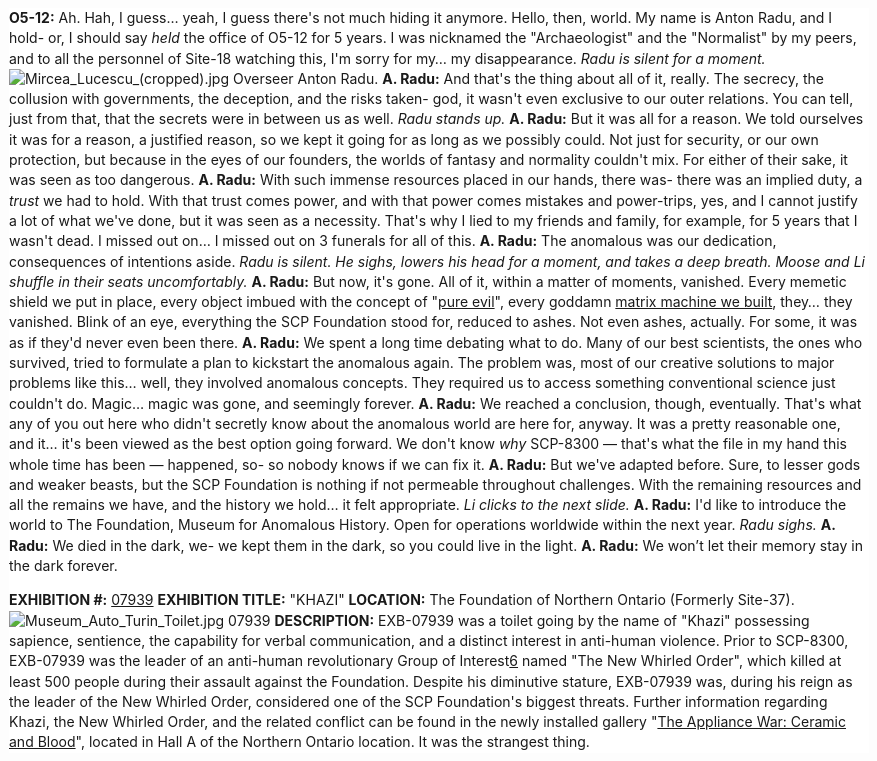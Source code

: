 **O5-12:** Ah. Hah, I guess… yeah, I guess there's not much hiding it anymore. Hello, then, world. My name is Anton Radu, and I hold- or, I should say _held_ the office of O5-12 for 5 years. I was nicknamed the "Archaeologist" and the "Normalist" by my peers, and to all the personnel of Site-18 watching this, I'm sorry for my… my disappearance.
_Radu is silent for a moment._
![Mircea_Lucescu_\(cropped\).jpg](https://scp-wiki.wdfiles.com/local--files/scp-8300/Mircea_Lucescu_\(cropped\).jpg)
Overseer Anton Radu.
**A. Radu:** And that's the thing about all of it, really. The secrecy, the collusion with governments, the deception, and the risks taken- god, it wasn't even exclusive to our outer relations. You can tell, just from that, that the secrets were in between us as well.
_Radu stands up._
**A. Radu:** But it was all for a reason. We told ourselves it was for a reason, a justified reason, so we kept it going for as long as we possibly could. Not just for security, or our own protection, but because in the eyes of our founders, the worlds of fantasy and normality couldn't mix. For either of their sake, it was seen as too dangerous.
**A. Radu:** With such immense resources placed in our hands, there was- there was an implied duty, a _trust_ we had to hold. With that trust comes power, and with that power comes mistakes and power-trips, yes, and I cannot justify a lot of what we've done, but it was seen as a necessity. That's why I lied to my friends and family, for example, for 5 years that I wasn't dead. I missed out on… I missed out on 3 funerals for all of this.
**A. Radu:** The anomalous was our dedication, consequences of intentions aside.
_Radu is silent. He sighs, lowers his head for a moment, and takes a deep breath. Moose and Li shuffle in their seats uncomfortably._
**A. Radu:** But now, it's gone. All of it, within a matter of moments, vanished. Every memetic shield we put in place, every object imbued with the concept of "[pure evil](/scp-021-j)", every goddamn [matrix machine we built](/scp-7209), they… they vanished. Blink of an eye, everything the SCP Foundation stood for, reduced to ashes. Not even ashes, actually. For some, it was as if they'd never even been there.
**A. Radu:** We spent a long time debating what to do. Many of our best scientists, the ones who survived, tried to formulate a plan to kickstart the anomalous again. The problem was, most of our creative solutions to major problems like this… well, they involved anomalous concepts. They required us to access something conventional science just couldn't do. Magic… magic was gone, and seemingly forever.
**A. Radu:** We reached a conclusion, though, eventually. That's what any of you out here who didn't secretly know about the anomalous world are here for, anyway. It was a pretty reasonable one, and it… it's been viewed as the best option going forward. We don't know _why_ SCP-8300 — that's what the file in my hand this whole time has been — happened, so- so nobody knows if we can fix it.
**A. Radu:** But we've adapted before. Sure, to lesser gods and weaker beasts, but the SCP Foundation is nothing if not permeable throughout challenges. With the remaining resources and all the remains we have, and the history we hold… it felt appropriate.
_Li clicks to the next slide._
**A. Radu:** I'd like to introduce the world to The Foundation, Museum for Anomalous History. Open for operations worldwide within the next year.
_Radu sighs._
**A. Radu:** We died in the dark, we- we kept them in the dark, so you could live in the light.
**A. Radu:** We won’t let their memory stay in the dark forever.
  
  

**EXHIBITION #:** [07939](/scp-7939)
**EXHIBITION TITLE:** "KHAZI"
**LOCATION:** The Foundation of Northern Ontario (Formerly Site-37).
![Museum_Auto_Turin_Toilet.jpg](https://scp-wiki.wdfiles.com/local--files/scp-8300/Museum_Auto_Turin_Toilet.jpg)
07939
**DESCRIPTION:** EXB-07939 was a toilet going by the name of "Khazi" possessing sapience, sentience, the capability for verbal communication, and a distinct interest in anti-human violence. Prior to SCP-8300, EXB-07939 was the leader of an anti-human revolutionary Group of Interest[6](javascript:;) named "The New Whirled Order", which killed at least 500 people during their assault against the Foundation. Despite his diminutive stature, EXB-07939 was, during his reign as the leader of the New Whirled Order, considered one of the SCP Foundation's biggest threats.
Further information regarding Khazi, the New Whirled Order, and the related conflict can be found in the newly installed gallery "[The Appliance War: Ceramic and Blood](/the-appliance-war-hub)", located in Hall A of the Northern Ontario location.
It was the strangest thing.